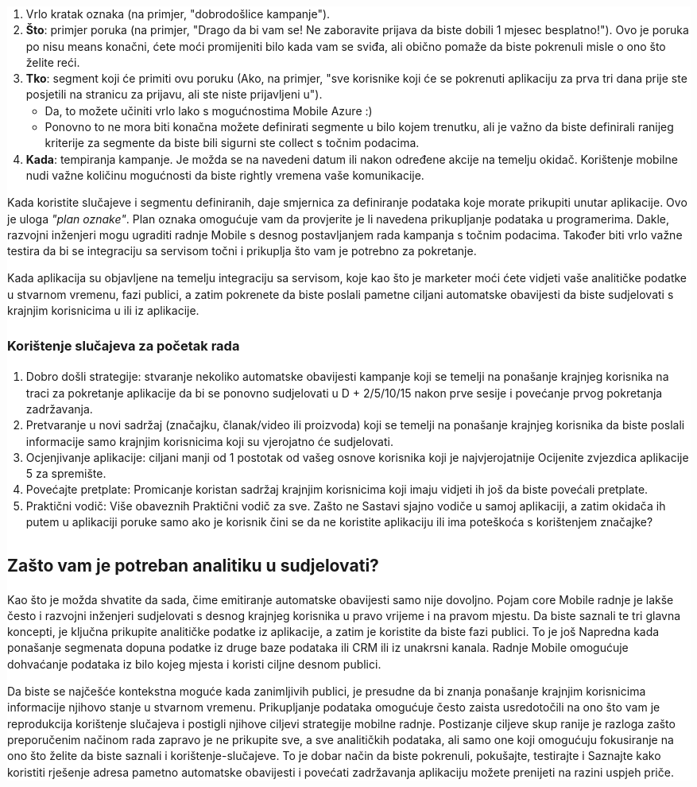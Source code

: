 1. Vrlo kratak oznaka (na primjer, "dobrodošlice kampanje").
2. **Što**: primjer poruka (na primjer, "Drago da bi vam se! Ne zaboravite prijava da biste dobili 1 mjesec besplatno!"). Ovo je poruka po nisu means konačni, ćete moći promijeniti bilo kada vam se sviđa, ali obično pomaže da biste pokrenuli misle o ono što želite reći.
3. **Tko**: segment koji će primiti ovu poruku (Ako, na primjer, "sve korisnike koji će se pokrenuti aplikaciju za prva tri dana prije ste posjetili na stranicu za prijavu, ali ste niste prijavljeni u").
    - Da, to možete učiniti vrlo lako s mogućnostima Mobile Azure :)
    - Ponovno to ne mora biti konačna možete definirati segmente u bilo kojem trenutku, ali je važno da biste definirali ranijeg kriterije za segmente da biste bili sigurni ste collect s točnim podacima.
4. **Kada**: tempiranja kampanje. Je možda se na navedeni datum ili nakon određene akcije na temelju okidač. Korištenje mobilne nudi važne količinu mogućnosti da biste rightly vremena vaše komunikacije.

Kada koristite slučajeve i segmentu definiranih, daje smjernica za definiranje podataka koje morate prikupiti unutar aplikacije. Ovo je uloga *"plan oznake"*. Plan oznaka omogućuje vam da provjerite je li navedena prikupljanje podataka u programerima. Dakle, razvojni inženjeri mogu ugraditi radnje Mobile s desnog postavljanjem rada kampanja s točnim podacima. Također biti vrlo važne testira da bi se integraciju sa servisom točni i prikuplja što vam je potrebno za pokretanje.

Kada aplikacija su objavljene na temelju integraciju sa servisom, koje kao što je marketer moći ćete vidjeti vaše analitičke podatke u stvarnom vremenu, fazi publici, a zatim pokrenete da biste poslali pametne ciljani automatske obavijesti da biste sudjelovati s krajnjim korisnicima u ili iz aplikacije.

### <a name="use-cases-to-get-started"></a>Korištenje slučajeva za početak rada
1. Dobro došli strategije: stvaranje nekoliko automatske obavijesti kampanje koji se temelji na ponašanje krajnjeg korisnika na traci za pokretanje aplikacije da bi se ponovno sudjelovati u D + 2/5/10/15 nakon prve sesije i povećanje prvog pokretanja zadržavanja.
2. Pretvaranje u novi sadržaj (značajku, članak/video ili proizvoda) koji se temelji na ponašanje krajnjeg korisnika da biste poslali informacije samo krajnjim korisnicima koji su vjerojatno će sudjelovati.
3. Ocjenjivanje aplikacije: ciljani manji od 1 postotak od vašeg osnove korisnika koji je najvjerojatnije Ocijenite zvjezdica aplikacije 5 za spremište.
4. Povećajte pretplate: Promicanje koristan sadržaj krajnjim korisnicima koji imaju vidjeti ih još da biste povećali pretplate.
5. Praktični vodič: Više obaveznih Praktični vodič za sve. Zašto ne Sastavi sjajno vodiče u samoj aplikaciji, a zatim okidača ih putem u aplikaciji poruke samo ako je korisnik čini se da ne koristite aplikaciju ili ima poteškoća s korištenjem značajke?

## <a name="why-do-you-need-analytics-to-engage"></a>Zašto vam je potreban analitiku u sudjelovati?

Kao što je možda shvatite da sada, čime emitiranje automatske obavijesti samo nije dovoljno. Pojam core Mobile radnje je lakše često i razvojni inženjeri sudjelovati s desnog krajnjeg korisnika u pravo vrijeme i na pravom mjestu. Da biste saznali te tri glavna koncepti, je ključna prikupite analitičke podatke iz aplikacije, a zatim je koristite da biste fazi publici. To je još Napredna kada ponašanje segmenata dopuna podatke iz druge baze podataka ili CRM ili iz unakrsni kanala. Radnje Mobile omogućuje dohvaćanje podataka iz bilo kojeg mjesta i koristi ciljne desnom publici.

Da biste se najčešće kontekstna moguće kada zanimljivih publici, je presudne da bi znanja ponašanje krajnjim korisnicima informacije njihovo stanje u stvarnom vremenu. Prikupljanje podataka omogućuje često zaista usredotočili na ono što vam je reprodukcija korištenje slučajeva i postigli njihove ciljevi strategije mobilne radnje. Postizanje ciljeve skup ranije je razloga zašto preporučenim načinom rada zapravo je ne prikupite sve, a sve analitičkih podataka, ali samo one koji omogućuju fokusiranje na ono što želite da biste saznali i korištenje-slučajeve. To je dobar način da biste pokrenuli, pokušajte, testirajte i Saznajte kako koristiti rješenje adresa pametno automatske obavijesti i povećati zadržavanja aplikaciju možete prenijeti na razini uspjeh priče.
